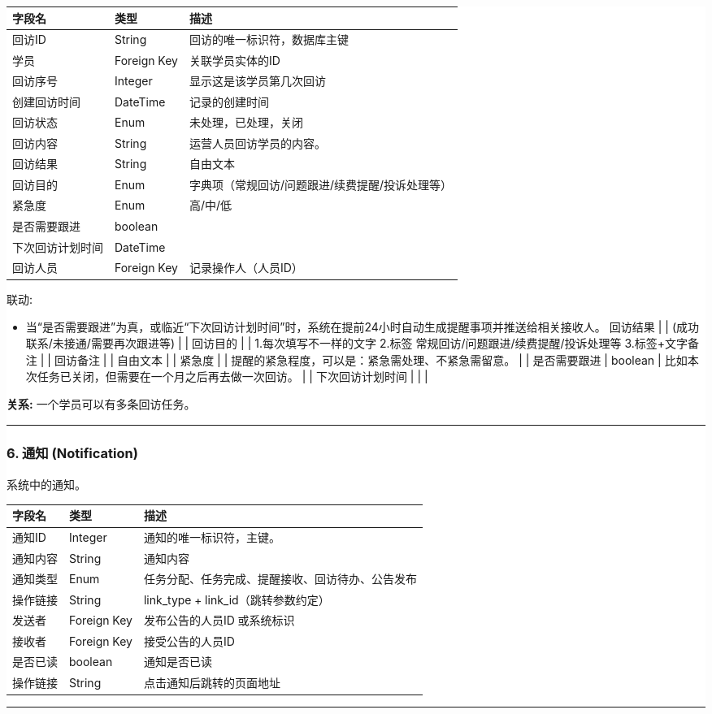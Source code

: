 | 字段名               | 类型          | 描述                                                         |
| :------------------- | :------------ | :----------------------------------------------------------- |
| 回访ID               | String        | 回访的唯一标识符，数据库主键                                   |
| 学员                 | Foreign Key   | 关联学员实体的ID                                             |
| 回访序号             | Integer       | 显示这是该学员第几次回访                                     |
| 创建回访时间         | DateTime      | 记录的创建时间                                               |
| 回访状态             | Enum          | 未处理，已处理，关闭                                         |
| 回访内容             | String        | 运营人员回访学员的内容。                                     |
| 回访结果             | String        | 自由文本                                                     |
| 回访目的             | Enum          | 字典项（常规回访/问题跟进/续费提醒/投诉处理等）              |
| 紧急度               | Enum          | 高/中/低                                                     |
| 是否需要跟进        | boolean       |                                                              |
| 下次回访计划时间    | DateTime      |                                                              |
| 回访人员             | Foreign Key   | 记录操作人（人员ID）                                         |

联动:
- 当“是否需要跟进”为真，或临近“下次回访计划时间”时，系统在提前24小时自动生成提醒事项并推送给相关接收人。
回访结果            |               | (成功联系/未接通/需要再次跟进等)                              |
| 回访目的            |               | 1.每次填写不一样的文字 2.标签 常规回访/问题跟进/续费提醒/投诉处理等 3.标签+文字备注 |
| 回访备注            |               | 自由文本                                                     |
| 紧急度              |               | 提醒的紧急程度，可以是：紧急需处理、不紧急需留意。           |
| 是否需要跟进        | boolean       | 比如本次任务已关闭，但需要在一个月之后再去做一次回访。       |
| 下次回访计划时间    |               |                                                              |

**关系:** 一个学员可以有多条回访任务。

---

### 6. 通知 (Notification)
系统中的通知。

| 字段名       | 类型        | 描述                             |
| :----------- | :---------- | :------------------------------- |
| 通知ID       | Integer     | 通知的唯一标识符，主键。           |
| 通知内容     | String      | 通知内容                         |
| 通知类型     | Enum        | 任务分配、任务完成、提醒接收、回访待办、公告发布 |
| 操作链接     | String      | link_type + link_id（跳转参数约定）         |
| 发送者       | Foreign Key | 发布公告的人员ID 或系统标识      |
| 接收者       | Foreign Key | 接受公告的人员ID                 |
| 是否已读     | boolean     | 通知是否已读                     |
| 操作链接     | String      | 点击通知后跳转的页面地址         |

---